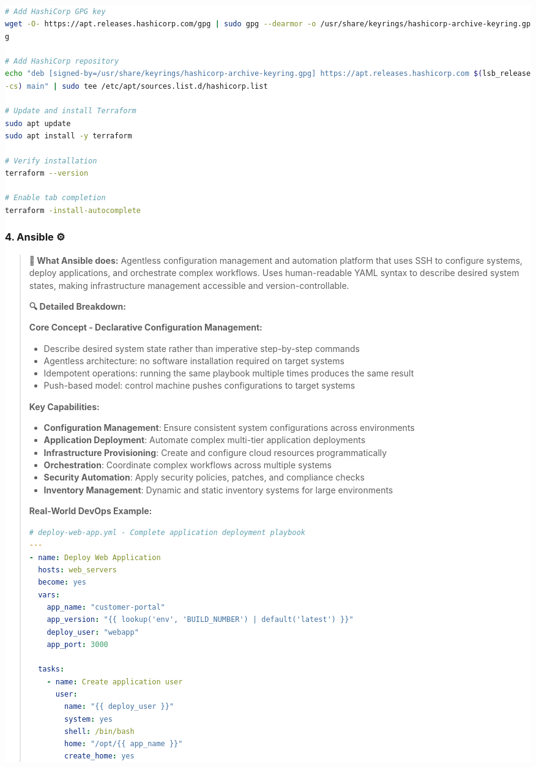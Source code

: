 ```bash
# Add HashiCorp GPG key
wget -O- https://apt.releases.hashicorp.com/gpg | sudo gpg --dearmor -o /usr/share/keyrings/hashicorp-archive-keyring.gpg

# Add HashiCorp repository
echo "deb [signed-by=/usr/share/keyrings/hashicorp-archive-keyring.gpg] https://apt.releases.hashicorp.com $(lsb_release -cs) main" | sudo tee /etc/apt/sources.list.d/hashicorp.list

# Update and install Terraform
sudo apt update
sudo apt install -y terraform

# Verify installation
terraform --version

# Enable tab completion
terraform -install-autocomplete
```

### **4. Ansible** ⚙️

> **📖 What Ansible does:** Agentless configuration management and automation platform that uses SSH to configure systems, deploy applications, and orchestrate complex workflows. Uses human-readable YAML syntax to describe desired system states, making infrastructure management accessible and version-controllable.
>
> **🔍 Detailed Breakdown:**
> 
> **Core Concept - Declarative Configuration Management:**
> - Describe desired system state rather than imperative step-by-step commands
> - Agentless architecture: no software installation required on target systems
> - Idempotent operations: running the same playbook multiple times produces the same result
> - Push-based model: control machine pushes configurations to target systems
> 
> **Key Capabilities:**
> - **Configuration Management**: Ensure consistent system configurations across environments
> - **Application Deployment**: Automate complex multi-tier application deployments  
> - **Infrastructure Provisioning**: Create and configure cloud resources programmatically
> - **Orchestration**: Coordinate complex workflows across multiple systems
> - **Security Automation**: Apply security policies, patches, and compliance checks
> - **Inventory Management**: Dynamic and static inventory systems for large environments
> 
> **Real-World DevOps Example:**
> ```yaml
> # deploy-web-app.yml - Complete application deployment playbook
> ---
> - name: Deploy Web Application
>   hosts: web_servers
>   become: yes
>   vars:
>     app_name: "customer-portal"
>     app_version: "{{ lookup('env', 'BUILD_NUMBER') | default('latest') }}"
>     deploy_user: "webapp"
>     app_port: 3000
> 
>   tasks:
>     - name: Create application user
>       user:
>         name: "{{ deploy_user }}"
>         system: yes
>         shell: /bin/bash
>         home: "/opt/{{ app_name }}"
>         create_home: yes
